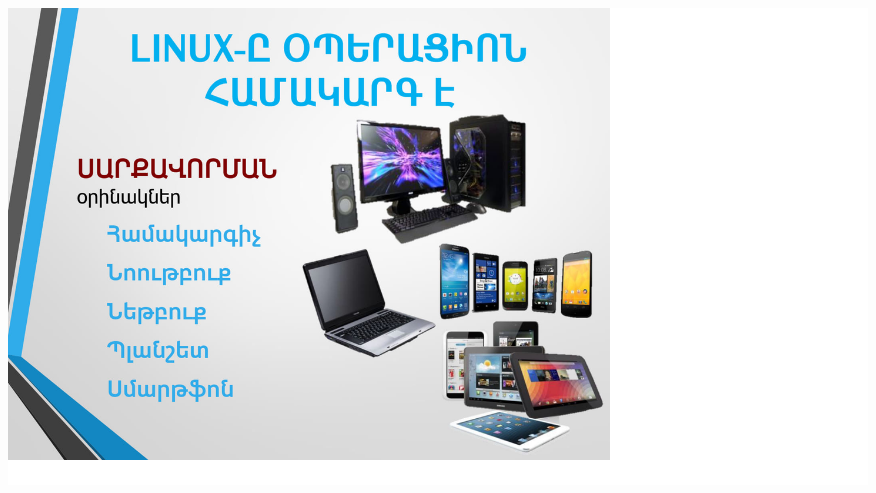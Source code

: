 <img src=https://github.com/trainart/introlinuxshell/blob/main/img/intro07.jpg width=70% height=70% > 
<br><br>